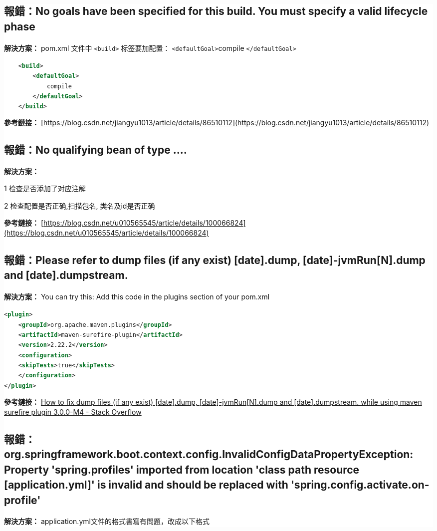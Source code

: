 ## 報錯：No goals have been specified for this build. You must specify a valid lifecycle phase

**解決方案：** pom.xml 文件中 `<build>` 标签要加配置： `<defaultGoal>`compile `</defaultGoal>`

```xml
    <build>
        <defaultGoal>
            compile
        </defaultGoal>
    </build>
```

**參考鏈接：** [https://blog.csdn.net/jiangyu1013/article/details/86510112](https://blog.csdn.net/jiangyu1013/article/details/86510112)

## 報錯：**No qualifying bean of type ....**

**解決方案：**

1 检查是否添加了对应注解

2 检查配置是否正确,扫描包名, 类名及id是否正确

**參考鏈接：** [https://blog.csdn.net/u010565545/article/details/100066824](https://blog.csdn.net/u010565545/article/details/100066824)

## 報錯：Please refer to dump files (if any exist) [date].dump, [date]-jvmRun[N].dump and [date].dumpstream.

**解決方案：** You can try this: Add this code in the plugins section of your pom.xml

```xml
<plugin>  
    <groupId>org.apache.maven.plugins</groupId>  
    <artifactId>maven-surefire-plugin</artifactId>  
    <version>2.22.2</version>  
    <configuration>  
    <skipTests>true</skipTests>  
    </configuration>  
</plugin>  
```

**參考鏈接：** [How to fix dump files (if any exist) [date].dump, [date]-jvmRun[N].dump and [date].dumpstream. while using maven surefire plugin 3.0.0-M4 - Stack Overflow](https://stackoverflow.com/questions/71282385/how-to-fix-dump-files-if-any-exist-date-dump-date-jvmrunn-dump-and-dat)

## 報錯：org.springframework.boot.context.config.InvalidConfigDataPropertyException: Property 'spring.profiles' imported from location 'class path resource [application.yml]' is invalid and should be replaced with 'spring.config.activate.on-profile'

**解決方案：** application.yml文件的格式書寫有問題，改成以下格式
